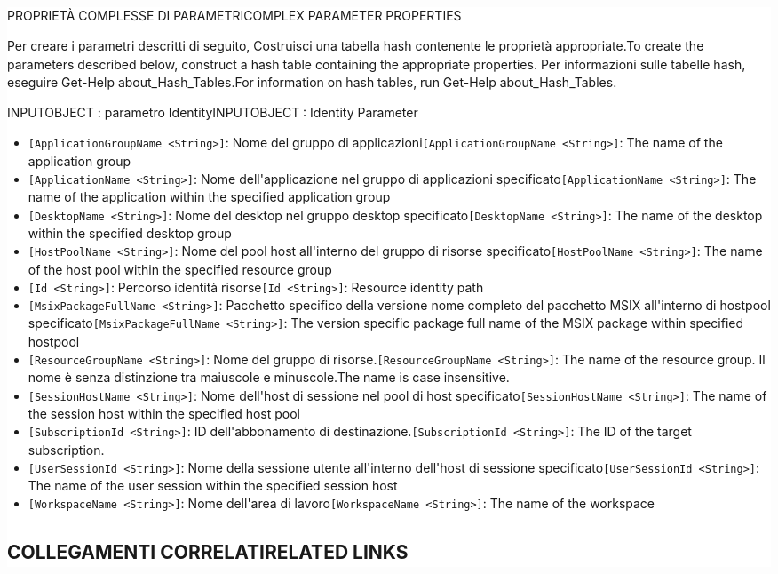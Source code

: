<span data-ttu-id="6f99b-140">PROPRIETÀ COMPLESSE DI PARAMETRI</span><span class="sxs-lookup"><span data-stu-id="6f99b-140">COMPLEX PARAMETER PROPERTIES</span></span>

<span data-ttu-id="6f99b-141">Per creare i parametri descritti di seguito, Costruisci una tabella hash contenente le proprietà appropriate.</span><span class="sxs-lookup"><span data-stu-id="6f99b-141">To create the parameters described below, construct a hash table containing the appropriate properties.</span></span> <span data-ttu-id="6f99b-142">Per informazioni sulle tabelle hash, eseguire Get-Help about_Hash_Tables.</span><span class="sxs-lookup"><span data-stu-id="6f99b-142">For information on hash tables, run Get-Help about_Hash_Tables.</span></span>


<span data-ttu-id="6f99b-143">INPUTOBJECT <IDesktopVirtualizationIdentity> : parametro Identity</span><span class="sxs-lookup"><span data-stu-id="6f99b-143">INPUTOBJECT <IDesktopVirtualizationIdentity>: Identity Parameter</span></span>
  - <span data-ttu-id="6f99b-144">`[ApplicationGroupName <String>]`: Nome del gruppo di applicazioni</span><span class="sxs-lookup"><span data-stu-id="6f99b-144">`[ApplicationGroupName <String>]`: The name of the application group</span></span>
  - <span data-ttu-id="6f99b-145">`[ApplicationName <String>]`: Nome dell'applicazione nel gruppo di applicazioni specificato</span><span class="sxs-lookup"><span data-stu-id="6f99b-145">`[ApplicationName <String>]`: The name of the application within the specified application group</span></span>
  - <span data-ttu-id="6f99b-146">`[DesktopName <String>]`: Nome del desktop nel gruppo desktop specificato</span><span class="sxs-lookup"><span data-stu-id="6f99b-146">`[DesktopName <String>]`: The name of the desktop within the specified desktop group</span></span>
  - <span data-ttu-id="6f99b-147">`[HostPoolName <String>]`: Nome del pool host all'interno del gruppo di risorse specificato</span><span class="sxs-lookup"><span data-stu-id="6f99b-147">`[HostPoolName <String>]`: The name of the host pool within the specified resource group</span></span>
  - <span data-ttu-id="6f99b-148">`[Id <String>]`: Percorso identità risorse</span><span class="sxs-lookup"><span data-stu-id="6f99b-148">`[Id <String>]`: Resource identity path</span></span>
  - <span data-ttu-id="6f99b-149">`[MsixPackageFullName <String>]`: Pacchetto specifico della versione nome completo del pacchetto MSIX all'interno di hostpool specificato</span><span class="sxs-lookup"><span data-stu-id="6f99b-149">`[MsixPackageFullName <String>]`: The version specific package full name of the MSIX package within specified hostpool</span></span>
  - <span data-ttu-id="6f99b-150">`[ResourceGroupName <String>]`: Nome del gruppo di risorse.</span><span class="sxs-lookup"><span data-stu-id="6f99b-150">`[ResourceGroupName <String>]`: The name of the resource group.</span></span> <span data-ttu-id="6f99b-151">Il nome è senza distinzione tra maiuscole e minuscole.</span><span class="sxs-lookup"><span data-stu-id="6f99b-151">The name is case insensitive.</span></span>
  - <span data-ttu-id="6f99b-152">`[SessionHostName <String>]`: Nome dell'host di sessione nel pool di host specificato</span><span class="sxs-lookup"><span data-stu-id="6f99b-152">`[SessionHostName <String>]`: The name of the session host within the specified host pool</span></span>
  - <span data-ttu-id="6f99b-153">`[SubscriptionId <String>]`: ID dell'abbonamento di destinazione.</span><span class="sxs-lookup"><span data-stu-id="6f99b-153">`[SubscriptionId <String>]`: The ID of the target subscription.</span></span>
  - <span data-ttu-id="6f99b-154">`[UserSessionId <String>]`: Nome della sessione utente all'interno dell'host di sessione specificato</span><span class="sxs-lookup"><span data-stu-id="6f99b-154">`[UserSessionId <String>]`: The name of the user session within the specified session host</span></span>
  - <span data-ttu-id="6f99b-155">`[WorkspaceName <String>]`: Nome dell'area di lavoro</span><span class="sxs-lookup"><span data-stu-id="6f99b-155">`[WorkspaceName <String>]`: The name of the workspace</span></span>

## <span data-ttu-id="6f99b-156">COLLEGAMENTI CORRELATI</span><span class="sxs-lookup"><span data-stu-id="6f99b-156">RELATED LINKS</span></span>

